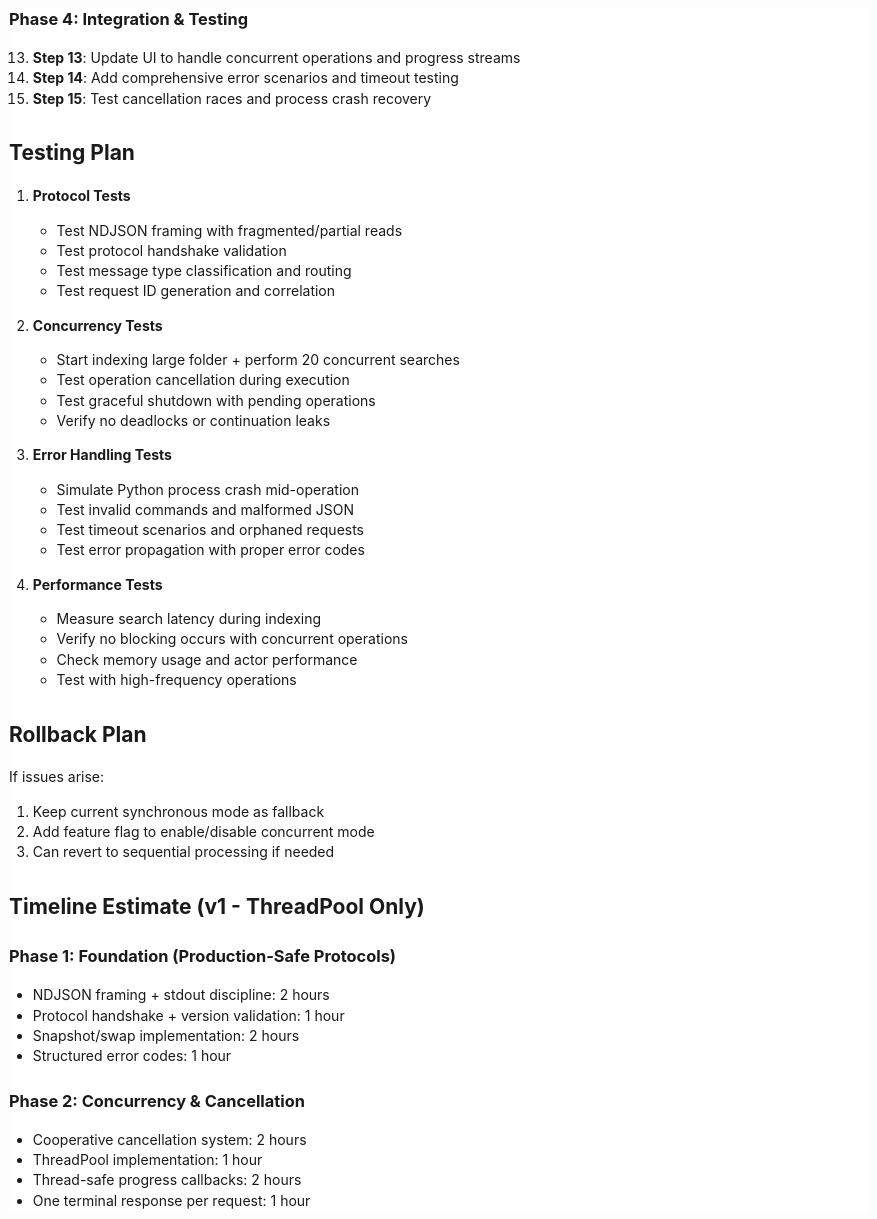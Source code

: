 ### Phase 4: Integration & Testing
13. **Step 13**: Update UI to handle concurrent operations and progress streams
14. **Step 14**: Add comprehensive error scenarios and timeout testing
15. **Step 15**: Test cancellation races and process crash recovery

## Testing Plan

1. **Protocol Tests**
   - Test NDJSON framing with fragmented/partial reads
   - Test protocol handshake validation
   - Test message type classification and routing
   - Test request ID generation and correlation

2. **Concurrency Tests**  
   - Start indexing large folder + perform 20 concurrent searches
   - Test operation cancellation during execution
   - Test graceful shutdown with pending operations
   - Verify no deadlocks or continuation leaks

3. **Error Handling Tests**
   - Simulate Python process crash mid-operation
   - Test invalid commands and malformed JSON
   - Test timeout scenarios and orphaned requests
   - Test error propagation with proper error codes

4. **Performance Tests**
   - Measure search latency during indexing
   - Verify no blocking occurs with concurrent operations
   - Check memory usage and actor performance
   - Test with high-frequency operations

## Rollback Plan

If issues arise:
1. Keep current synchronous mode as fallback
2. Add feature flag to enable/disable concurrent mode
3. Can revert to sequential processing if needed

## Timeline Estimate (v1 - ThreadPool Only)

### Phase 1: Foundation (Production-Safe Protocols)
- NDJSON framing + stdout discipline: 2 hours
- Protocol handshake + version validation: 1 hour
- Snapshot/swap implementation: 2 hours  
- Structured error codes: 1 hour

### Phase 2: Concurrency & Cancellation
- Cooperative cancellation system: 2 hours
- ThreadPool implementation: 1 hour
- Thread-safe progress callbacks: 2 hours
- One terminal response per request: 1 hour
